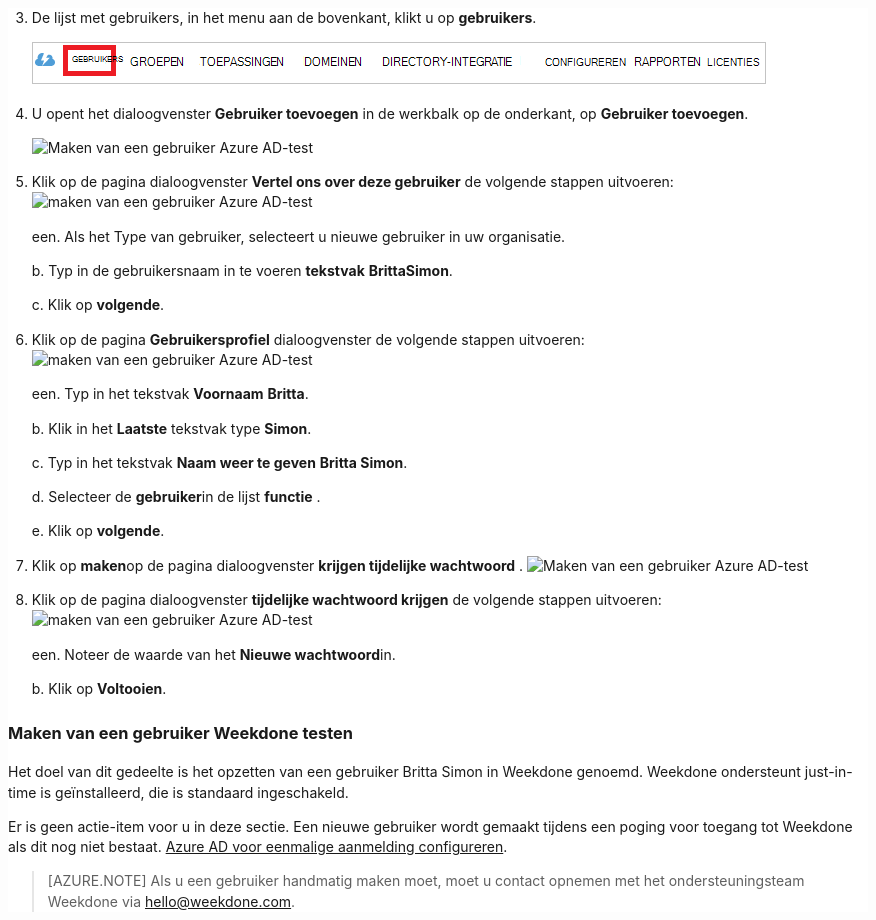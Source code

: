 3. De lijst met gebruikers, in het menu aan de bovenkant, klikt u op **gebruikers**.

    ![Maken van een gebruiker Azure AD-test](./media/active-directory-saas-weekdone-tutorial/create_aaduser_03.png) 

4. U opent het dialoogvenster **Gebruiker toevoegen** in de werkbalk op de onderkant, op **Gebruiker toevoegen**.

    ![Maken van een gebruiker Azure AD-test](./media/active-directory-saas-weekdone-tutorial/create_aaduser_04.png) 

5. Klik op de pagina dialoogvenster **Vertel ons over deze gebruiker** de volgende stappen uitvoeren:  ![maken van een gebruiker Azure AD-test](./media/active-directory-saas-weekdone-tutorial/create_aaduser_05.png) 

    een. Als het Type van gebruiker, selecteert u nieuwe gebruiker in uw organisatie.

    b. Typ in de gebruikersnaam in te voeren **tekstvak** **BrittaSimon**.

    c. Klik op **volgende**.

6.  Klik op de pagina **Gebruikersprofiel** dialoogvenster de volgende stappen uitvoeren: ![maken van een gebruiker Azure AD-test](./media/active-directory-saas-weekdone-tutorial/create_aaduser_06.png) 

    een. Typ in het tekstvak **Voornaam** **Britta**.  

    b. Klik in het **Laatste** tekstvak type **Simon**.

    c. Typ in het tekstvak **Naam weer te geven** **Britta Simon**.

    d. Selecteer de **gebruiker**in de lijst **functie** .

    e. Klik op **volgende**.

7. Klik op **maken**op de pagina dialoogvenster **krijgen tijdelijke wachtwoord** .
    ![Maken van een gebruiker Azure AD-test](./media/active-directory-saas-weekdone-tutorial/create_aaduser_07.png) 

8. Klik op de pagina dialoogvenster **tijdelijke wachtwoord krijgen** de volgende stappen uitvoeren:  ![maken van een gebruiker Azure AD-test](./media/active-directory-saas-weekdone-tutorial/create_aaduser_08.png) 

    een. Noteer de waarde van het **Nieuwe wachtwoord**in.

    b. Klik op **Voltooien**.   



### <a name="creating-a-weekdone-test-user"></a>Maken van een gebruiker Weekdone testen

Het doel van dit gedeelte is het opzetten van een gebruiker Britta Simon in Weekdone genoemd. Weekdone ondersteunt just-in-time is geïnstalleerd, die is standaard ingeschakeld.

Er is geen actie-item voor u in deze sectie. Een nieuwe gebruiker wordt gemaakt tijdens een poging voor toegang tot Weekdone als dit nog niet bestaat. [Azure AD voor eenmalige aanmelding configureren](#configuring-azure-ad-single-single-sign-on).

> [AZURE.NOTE] Als u een gebruiker handmatig maken moet, moet u contact opnemen met het ondersteuningsteam Weekdone via hello@weekdone.com.


[1]: ./media/active-directory-saas-weekdone-tutorial/tutorial_general_01.png
[2]: ./media/active-directory-saas-weekdone-tutorial/tutorial_general_02.png
[3]: ./media/active-directory-saas-weekdone-tutorial/tutorial_general_03.png
[4]: ./media/active-directory-saas-weekdone-tutorial/tutorial_general_04.png
[6]: ./media/active-directory-saas-weekdone-tutorial/tutorial_general_05.png
[10]: ./media/active-directory-saas-weekdone-tutorial/tutorial_general_06.png
[11]: ./media/active-directory-saas-weekdone-tutorial/tutorial_general_07.png
[20]: ./media/active-directory-saas-weekdone-tutorial/tutorial_general_100.png
[200]: ./media/active-directory-saas-weekdone-tutorial/tutorial_general_200.png
[201]: ./media/active-directory-saas-weekdone-tutorial/tutorial_general_201.png
[203]: ./media/active-directory-saas-weekdone-tutorial/tutorial_general_203.png
[204]: ./media/active-directory-saas-weekdone-tutorial/tutorial_general_204.png
[205]: ./media/active-directory-saas-weekdone-tutorial/tutorial_general_205.png